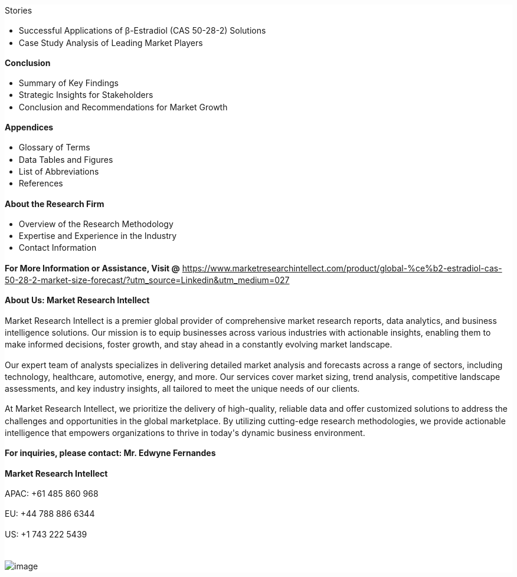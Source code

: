 Stories</strong></p><ul><li>Successful Applications of β-Estradiol (CAS 50-28-2) Solutions</li><li>Case Study Analysis of Leading Market Players</li></ul><p><strong>Conclusion</strong></p><ul><li>Summary of Key Findings</li><li>Strategic Insights for Stakeholders</li><li>Conclusion and Recommendations for Market Growth</li></ul><p><strong>Appendices</strong></p><ul><li>Glossary of Terms</li><li>Data Tables and Figures</li><li>List of Abbreviations</li><li>References</li></ul><p><strong>About the Research Firm</strong></p><ul><li>Overview of the Research Methodology</li><li>Expertise and Experience in the Industry</li><li>Contact Information</li></ul></div><div class="article-main__content" data-test-id="publishing-text-block"><p><span class="font-[700]"><strong>For More Information or Assistance, Visit @</strong>&nbsp;<a href="https://www.marketresearchintellect.com/product/global-%ce%b2-estradiol-cas-50-28-2-market-size-forecast/?utm_source=Linkedin&utm_medium=027">https://www.marketresearchintellect.com/product/global-%ce%b2-estradiol-cas-50-28-2-market-size-forecast/?utm_source=Linkedin&utm_medium=027</a></span></p><p><strong>About Us: Market Research Intellect</strong></p><p>Market Research Intellect is a premier global provider of comprehensive market research reports, data analytics, and business intelligence solutions. Our mission is to equip businesses across various industries with actionable insights, enabling them to make informed decisions, foster growth, and stay ahead in a constantly evolving market landscape.</p><p>Our expert team of analysts specializes in delivering detailed market analysis and forecasts across a range of sectors, including technology, healthcare, automotive, energy, and more. Our services cover market sizing, trend analysis, competitive landscape assessments, and key industry insights, all tailored to meet the unique needs of our clients.</p><p>At Market Research Intellect, we prioritize the delivery of high-quality, reliable data and offer customized solutions to address the challenges and opportunities in the global marketplace. By utilizing cutting-edge research methodologies, we provide actionable intelligence that empowers organizations to thrive in today's dynamic business environment.</p><p><strong>For inquiries, please contact: Mr. Edwyne Fernandes</strong></p><p><strong>Market Research Intellect</strong></p><p>APAC: +61 485 860 968</p><p>EU: +44 788 886 6344</p><p>US: +1 743 222 5439</p></div><div class="article-main__content" data-test-id="publishing-text-block">&nbsp;</div>
![image](https://github.com/user-attachments/assets/1bc10129-4ab0-4a59-b3ec-72dee1211189)
